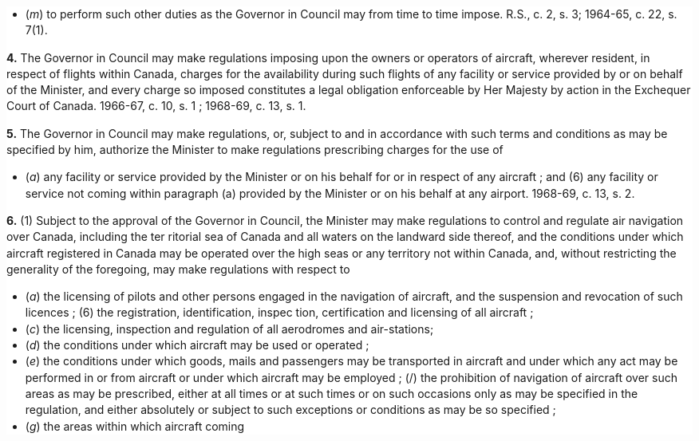   * (_m_) to perform such other duties as the
Governor in Council may from time to time
impose. R.S., c. 2, s. 3; 1964-65, c. 22, s. 7(1).

**4.** The Governor in Council may make
regulations imposing upon the owners or
operators of aircraft, wherever resident, in
respect of flights within Canada, charges for
the availability during such flights of any
facility or service provided by or on behalf of
the Minister, and every charge so imposed
constitutes a legal obligation enforceable by
Her Majesty by action in the Exchequer
Court of Canada. 1966-67, c. 10, s. 1 ; 1968-69,
c. 13, s. 1.

**5.** The Governor in Council may make
regulations, or, subject to and in accordance
with such terms and conditions as may be
specified by him, authorize the Minister to
make regulations prescribing charges for the
use of
  * (_a_) any facility or service provided by the
Minister or on his behalf for or in respect
of any aircraft ; and
(6) any facility or service not coming within
paragraph (a) provided by the Minister or
on his behalf at any airport. 1968-69, c. 13,
s. 2.

**6.** (1) Subject to the approval of the
Governor in Council, the Minister may make
regulations to control and regulate air
navigation over Canada, including the ter
ritorial sea of Canada and all waters on the
landward side thereof, and the conditions
under which aircraft registered in Canada
may be operated over the high seas or any
territory not within Canada, and, without
restricting the generality of the foregoing,
may make regulations with respect to
  * (_a_) the licensing of pilots and other persons
engaged in the navigation of aircraft, and
the suspension and revocation of such
licences ;
(6) the registration, identification, inspec
tion, certification and licensing of all
aircraft ;
  * (_c_) the licensing, inspection and regulation
of all aerodromes and air-stations;
  * (_d_) the conditions under which aircraft may
be used or operated ;
  * (_e_) the conditions under which goods, mails
and passengers may be transported in
aircraft and under which any act may be
performed in or from aircraft or under
which aircraft may be employed ;
(/) the prohibition of navigation of aircraft
over such areas as may be prescribed, either
at all times or at such times or on such
occasions only as may be specified in the
regulation, and either absolutely or subject
to such exceptions or conditions as may be
so specified ;
  * (_g_) the areas within which aircraft coming